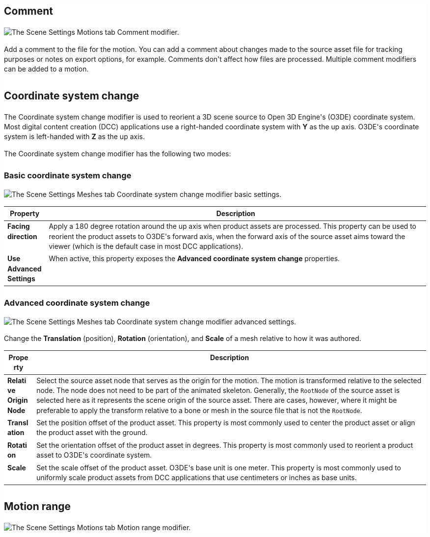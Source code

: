 ## Comment

![The Scene Settings Motions tab Comment modifier.](/images/user-guide/assets/scene-settings/comment-modifier.png)

Add a comment to the file for the motion. You can add a comment about changes made to the source asset file for tracking purposes or notes on export options, for example. Comments don't affect how files are processed. Multiple comment modifiers can be added to a motion.

## Coordinate system change

The Coordinate system change modifier is used to reorient a 3D scene source to Open 3D Engine's (O3DE) coordinate system. Most digital content creation (DCC) applications use a right-handed coordinate system with **Y** as the up axis. O3DE's coordinate system is left-handed with **Z** as the up axis.

The Coordinate system change modifier has the following two modes:

### Basic coordinate system change

![The Scene Settings Meshes tab Coordinate system change modifier basic settings.](/images/user-guide/assets/scene-settings/coordinate-system-change-modifier-1.png)

| Property | Description |
| - | - |
| **Facing direction** | Apply a 180 degree rotation around the up axis when product assets are processed. This property can be used to reorient the product assets to O3DE's forward axis, when the forward axis of the source asset aims toward the viewer (which is the default case in most DCC applications). |
| **Use Advanced Settings** | When active, this property exposes the **Advanced coordinate system change** properties. |

### Advanced coordinate system change

![The Scene Settings Meshes tab Coordinate system change modifier advanced settings.](/images/user-guide/assets/scene-settings/coordinate-system-change-modifier-2.png)

Change the **Translation** (position), **Rotation** (orientation), and **Scale** of a mesh relative to how it was authored.

| Property | Description |
| - | - |
| **Relative Origin Node** | Select the source asset node that serves as the origin for the motion. The motion is transformed relative to the selected node. The node does not need to be part of the animated skeleton. Generally, the `RootNode` of the source asset is selected here as it represents the scene origin of the source asset. There are cases, however, where it might be preferable to apply the transform relative to a bone or mesh in the source file that is not the `RootNode`. |
| **Translation** | Set the position offset of the product asset. This property is most commonly used to center the product asset or align the product asset with the ground.  |
| **Rotation** | Set the orientation offset of the product asset in degrees. This property is most commonly used to reorient a product asset to O3DE's coordinate system. |
| **Scale** | Set the scale offset of the product asset. O3DE's base unit is one meter. This property is most commonly used to uniformly scale product assets from DCC applications that use centimeters or inches as base units. |

## Motion range

![The Scene Settings Motions tab Motion range modifier.](/images/user-guide/assets/scene-settings/motion-range-modifier.png)
